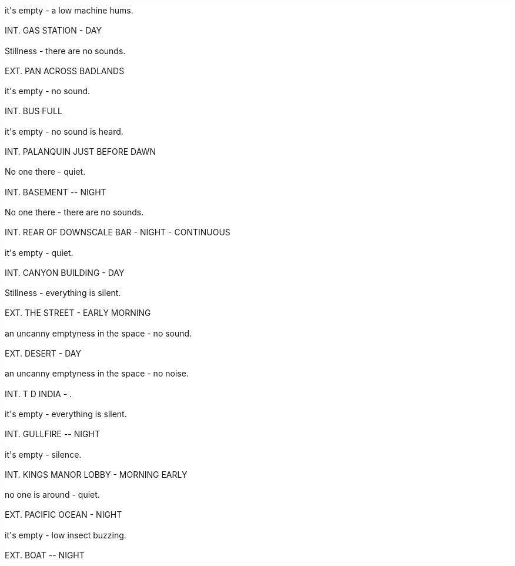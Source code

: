 it's empty - a low machine hums.


INT. GAS STATION - DAY

Stillness - there are no sounds.


EXT. PAN ACROSS BADLANDS

it's empty - no sound.


INT. BUS FULL

it's empty - no sound is heard.


INT. PALANQUIN  JUST BEFORE DAWN

No one there - quiet.


INT. BASEMENT -- NIGHT

No one there - there are no sounds.


INT. REAR OF DOWNSCALE BAR - NIGHT - CONTINUOUS

it's empty - quiet.


INT. CANYON BUILDING - DAY

Stillness - everything is silent.


EXT. THE STREET - EARLY MORNING

an uncanny emptyness in the space - no sound.


EXT. DESERT - DAY

an uncanny emptyness in the space - no noise.


INT. T D   INDIA  - .

it's empty - everything is silent.


INT. GULLFIRE -- NIGHT

it's empty - silence.


INT. KINGS MANOR LOBBY - MORNING EARLY

no one is around - quiet.


EXT. PACIFIC OCEAN - NIGHT

it's empty - low insect buzzing.


EXT. BOAT -- NIGHT
